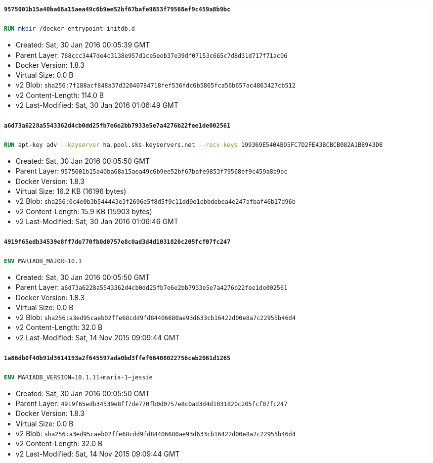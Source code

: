 #### `9575001b15a40ba68a15aea49c6b9ee52bf67bafe9853f79568ef9c459a8b9bc`

```dockerfile
RUN mkdir /docker-entrypoint-initdb.d
```

-	Created: Sat, 30 Jan 2016 00:05:39 GMT
-	Parent Layer: `768ccc3447de4c3138e957d1ce5eeb37e39df07153c665c7d8d31d717f71ac06`
-	Docker Version: 1.8.3
-	Virtual Size: 0.0 B
-	v2 Blob: `sha256:7f188acf848a37d32040784718fef536fdc6b5865fca56b657ac4863427cb512`
-	v2 Content-Length: 114.0 B
-	v2 Last-Modified: Sat, 30 Jan 2016 01:06:49 GMT

#### `a6d73a6228a5543362d4cb0dd25fb7e6e2bb7933e5e7a4276b22fee1de002561`

```dockerfile
RUN apt-key adv --keyserver ha.pool.sks-keyservers.net --recv-keys 199369E5404BD5FC7D2FE43BCBCB082A1BB943DB
```

-	Created: Sat, 30 Jan 2016 00:05:50 GMT
-	Parent Layer: `9575001b15a40ba68a15aea49c6b9ee52bf67bafe9853f79568ef9c459a8b9bc`
-	Docker Version: 1.8.3
-	Virtual Size: 16.2 KB (16196 bytes)
-	v2 Blob: `sha256:0c4e0b3b544443e3f2696e5f8d5f9c11dd9e1ebbdebea4e247afbaf46b17d96b`
-	v2 Content-Length: 15.9 KB (15903 bytes)
-	v2 Last-Modified: Sat, 30 Jan 2016 01:06:46 GMT

#### `4919f65edb34539e8ff7de770fb0d0757e8c0ad3d4d1031820c205fcf07fc247`

```dockerfile
ENV MARIADB_MAJOR=10.1
```

-	Created: Sat, 30 Jan 2016 00:05:50 GMT
-	Parent Layer: `a6d73a6228a5543362d4cb0dd25fb7e6e2bb7933e5e7a4276b22fee1de002561`
-	Docker Version: 1.8.3
-	Virtual Size: 0.0 B
-	v2 Blob: `sha256:a3ed95caeb02ffe68cdd9fd84406680ae93d633cb16422d00e8a7c22955b46d4`
-	v2 Content-Length: 32.0 B
-	v2 Last-Modified: Sat, 14 Nov 2015 09:09:44 GMT

#### `1a86db0f40b91d3614193a2f645597ada0bd3ffef66408022756ceb2061d1265`

```dockerfile
ENV MARIADB_VERSION=10.1.11+maria-1~jessie
```

-	Created: Sat, 30 Jan 2016 00:05:50 GMT
-	Parent Layer: `4919f65edb34539e8ff7de770fb0d0757e8c0ad3d4d1031820c205fcf07fc247`
-	Docker Version: 1.8.3
-	Virtual Size: 0.0 B
-	v2 Blob: `sha256:a3ed95caeb02ffe68cdd9fd84406680ae93d633cb16422d00e8a7c22955b46d4`
-	v2 Content-Length: 32.0 B
-	v2 Last-Modified: Sat, 14 Nov 2015 09:09:44 GMT
